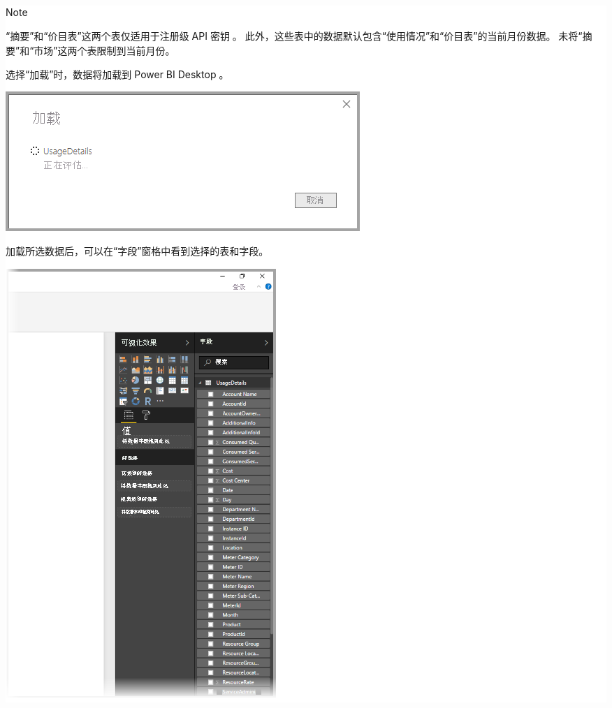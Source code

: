 > [!NOTE]
> “摘要”和“价目表”这两个表仅适用于注册级 API 密钥 。 此外，这些表中的数据默认包含“使用情况”和“价目表”的当前月份数据。 未将“摘要”和“市场”这两个表限制到当前月份。
>
>

选择“加载”时，数据将加载到 Power BI Desktop 。

![加载数据时显示的对话框的屏幕截图。](media/desktop-connect-azure-consumption-insights/azure-consumption-insights_05.png)

加载所选数据后，可以在“字段”窗格中看到选择的表和字段。

![从“导航器”窗口加载表后的“字段”窗格的屏幕截图。](media/desktop-connect-azure-consumption-insights/azure-consumption-insights_06.png)
